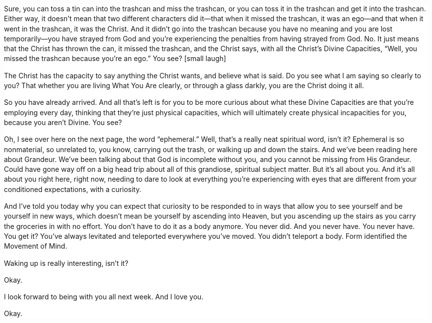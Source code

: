 Sure, you can toss a tin can into the trashcan and miss the trashcan, or
you can toss it in the trashcan and get it into the trashcan. Either
way, it doesn&rsquo;t mean that two different characters did
it&mdash;that when it missed the trashcan, it was an ego&mdash;and that
when it went in the trashcan, it was the Christ. And it didn&rsquo;t go
into the trashcan because you have no meaning and you are lost
temporarily&mdash;you have strayed from God and you&rsquo;re
experiencing the penalties from having strayed from God. No. It just
means that the Christ has thrown the can, it missed the trashcan, and
the Christ says, with all the Christ&rsquo;s Divine Capacities,
&ldquo;Well, you missed the trashcan because you&rsquo;re an ego.&rdquo;
You see? [small laugh]

The Christ has the capacity to say anything the Christ wants, and
believe what is said. Do you see what I am saying so clearly to you?
That whether you are living What You Are clearly, or through a glass
darkly, you are the Christ doing it all.

So you have already arrived. And all that&rsquo;s left is for you to be
more curious about what these Divine Capacities are that you&rsquo;re
employing every day, thinking that they&rsquo;re just physical
capacities, which will ultimately create physical incapacities for you,
because you aren&rsquo;t Divine. You see?

Oh, I see over here on the next page, the word &ldquo;ephemeral.&rdquo;
Well, that&rsquo;s a really neat spiritual word, isn&rsquo;t it?
Ephemeral is so nonmaterial, so unrelated to, you know, carrying out the
trash, or walking up and down the stairs. And we&rsquo;ve been reading
here about Grandeur. We&rsquo;ve been talking about that God is
incomplete without you, and you cannot be missing from His Grandeur.
Could have gone way off on a big head trip about all of this grandiose,
spiritual subject matter. But it&rsquo;s all about you. And it&rsquo;s
all about you right here, right now, needing to dare to look at
everything you&rsquo;re experiencing with eyes that are different from
your conditioned expectations, with a curiosity.

And I&rsquo;ve told you today why you can expect that curiosity to be
responded to in ways that allow you to see yourself and be yourself in
new ways, which doesn&rsquo;t mean be yourself by ascending into Heaven,
but you ascending up the stairs as you carry the groceries in with no
effort. You don&rsquo;t have to do it as a body anymore. You never did.
And you never have. You never have. You get it? You&rsquo;ve always
levitated and teleported everywhere you&rsquo;ve moved. You didn&rsquo;t
teleport a body. Form identified the Movement of Mind.

Waking up is really interesting, isn&rsquo;t it?

Okay.

I look forward to being with you all next week. And I love you.

Okay.

[^1]: T9.6 Grandeur versus Grandiosity

